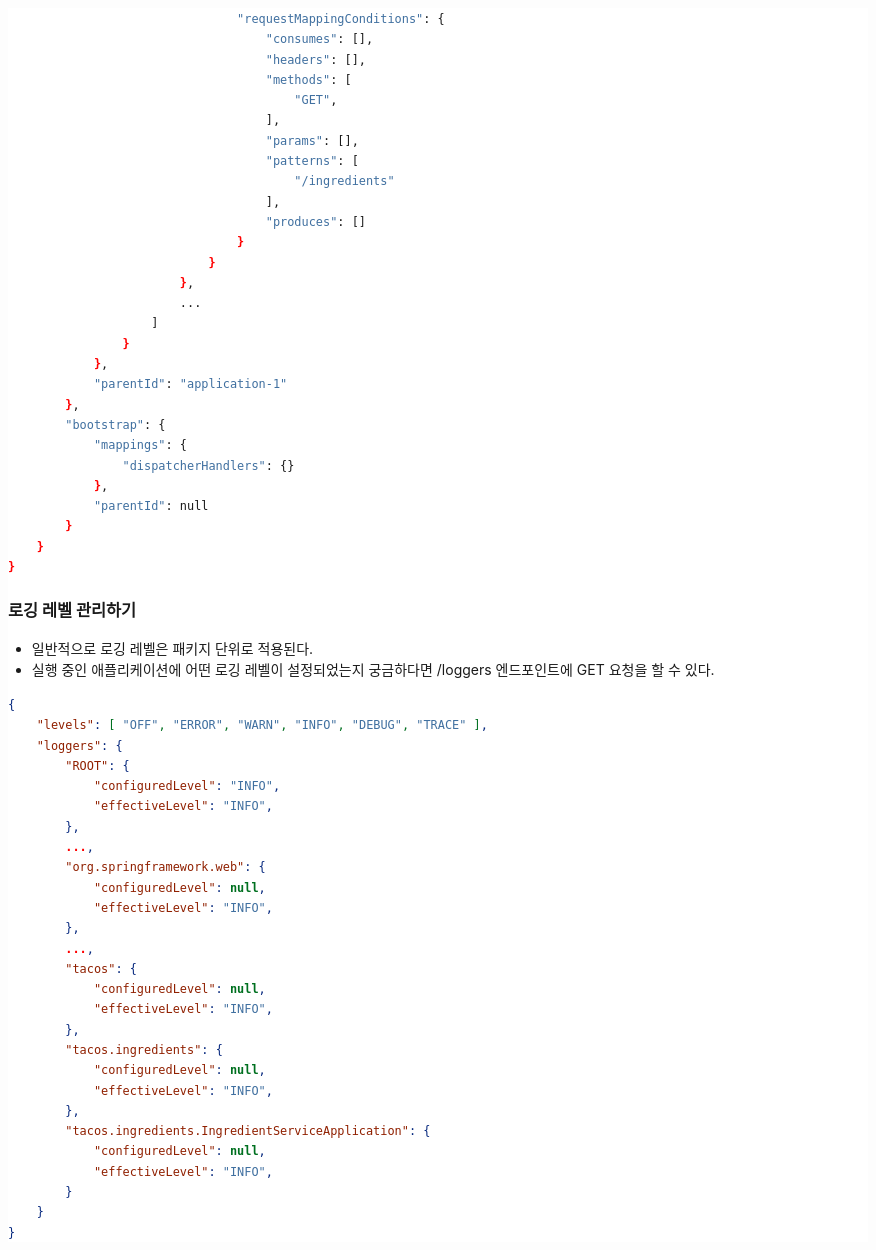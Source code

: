 ```bash
								"requestMappingConditions": {
									"consumes": [],
									"headers": [],
									"methods": [
										"GET",
									],
									"params": [],
									"patterns": [
										"/ingredients"
									],
									"produces": []
								}
							}
						},
						...
					]
				}
			},
			"parentId": "application-1"
		},
		"bootstrap": {
			"mappings": {
				"dispatcherHandlers": {}
			},
			"parentId": null
		}
	}
}
```

### 로깅 레벨 관리하기

- 일반적으로 로깅 레벨은 패키지 단위로 적용된다.
- 실행 중인 애플리케이션에 어떤 로깅 레벨이 설정되었는지 궁금하다면 /loggers 엔드포인트에 GET 요청을 할 수 있다.

```json
{
	"levels": [ "OFF", "ERROR", "WARN", "INFO", "DEBUG", "TRACE" ],
	"loggers": {
		"ROOT": {
			"configuredLevel": "INFO",
			"effectiveLevel": "INFO",
		},
		...,
		"org.springframework.web": {
			"configuredLevel": null,
			"effectiveLevel": "INFO",
		},
		...,
		"tacos": {
			"configuredLevel": null,
			"effectiveLevel": "INFO",
		},
		"tacos.ingredients": {
			"configuredLevel": null,
			"effectiveLevel": "INFO",
		},
		"tacos.ingredients.IngredientServiceApplication": {
			"configuredLevel": null,
			"effectiveLevel": "INFO",
		}
	}
}
```